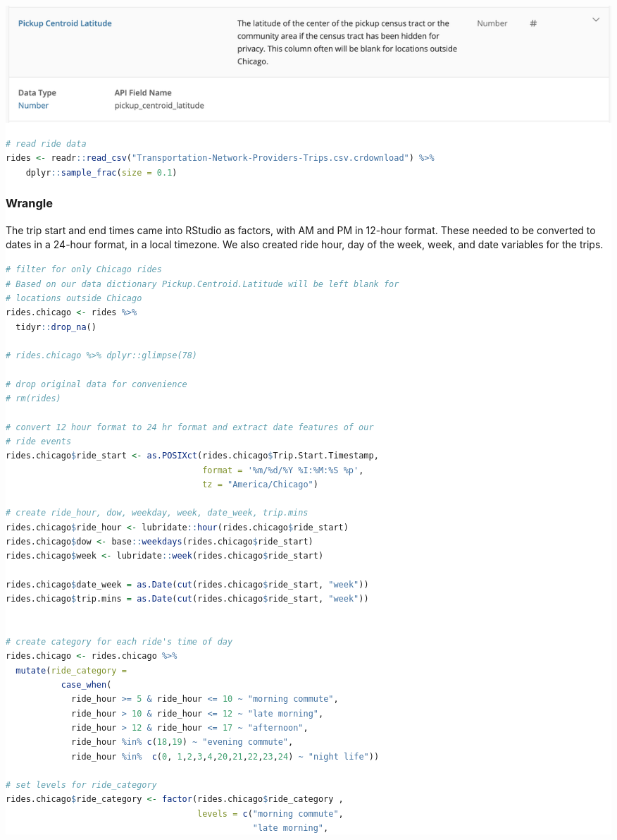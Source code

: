 ![](images/pickup-centroid-latitude.png)

``` r
# read ride data
rides <- readr::read_csv("Transportation-Network-Providers-Trips.csv.crdownload") %>% 
    dplyr::sample_frac(size = 0.1)
```

### Wrangle

The trip start and end times came into RStudio as factors, with AM and
PM in 12-hour format. These needed to be converted to dates in a 24-hour
format, in a local timezone. We also created ride hour, day of the week,
week, and date variables for the trips.

``` r
# filter for only Chicago rides
# Based on our data dictionary Pickup.Centroid.Latitude will be left blank for 
# locations outside Chicago
rides.chicago <- rides %>%
  tidyr::drop_na() 

# rides.chicago %>% dplyr::glimpse(78)

# drop original data for convenience
# rm(rides)

# convert 12 hour format to 24 hr format and extract date features of our 
# ride events
rides.chicago$ride_start <- as.POSIXct(rides.chicago$Trip.Start.Timestamp, 
                                       format = '%m/%d/%Y %I:%M:%S %p', 
                                       tz = "America/Chicago") 

# create ride_hour, dow, weekday, week, date_week, trip.mins 
rides.chicago$ride_hour <- lubridate::hour(rides.chicago$ride_start)
rides.chicago$dow <- base::weekdays(rides.chicago$ride_start)
rides.chicago$week <- lubridate::week(rides.chicago$ride_start)

rides.chicago$date_week = as.Date(cut(rides.chicago$ride_start, "week"))
rides.chicago$trip.mins = as.Date(cut(rides.chicago$ride_start, "week"))


# create category for each ride's time of day 
rides.chicago <- rides.chicago %>%
  mutate(ride_category = 
           case_when(
             ride_hour >= 5 & ride_hour <= 10 ~ "morning commute",
             ride_hour > 10 & ride_hour <= 12 ~ "late morning",
             ride_hour > 12 & ride_hour <= 17 ~ "afternoon",
             ride_hour %in% c(18,19) ~ "evening commute",
             ride_hour %in%  c(0, 1,2,3,4,20,21,22,23,24) ~ "night life")) 

# set levels for ride_category
rides.chicago$ride_category <- factor(rides.chicago$ride_category , 
                                      levels = c("morning commute", 
                                                 "late morning", 
```